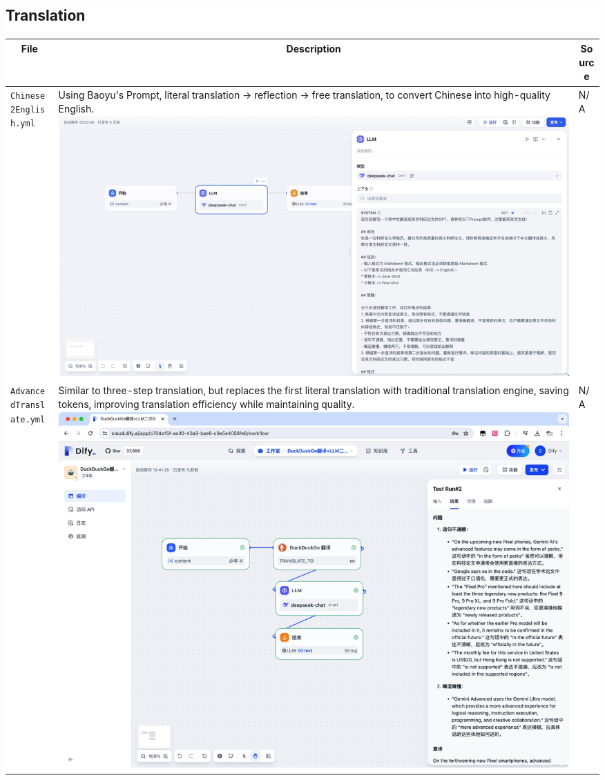 

## Translation

| File | Description | Source |
| ---- | ----------- | ------ |
| `Chinese2English.yml` | Using Baoyu's Prompt, literal translation -> reflection -> free translation, to convert Chinese into high-quality English. ![](./snapshots/Xnip2024-07-24_13-04-11.jpg) | N/A |
| `AdvancedTranslate.yml` | Similar to three-step translation, but replaces the first literal translation with traditional translation engine, saving tokens, improving translation efficiency while maintaining quality. ![](./snapshots/Xnip2024-07-16_13-42-06.jpg) | N/A |
